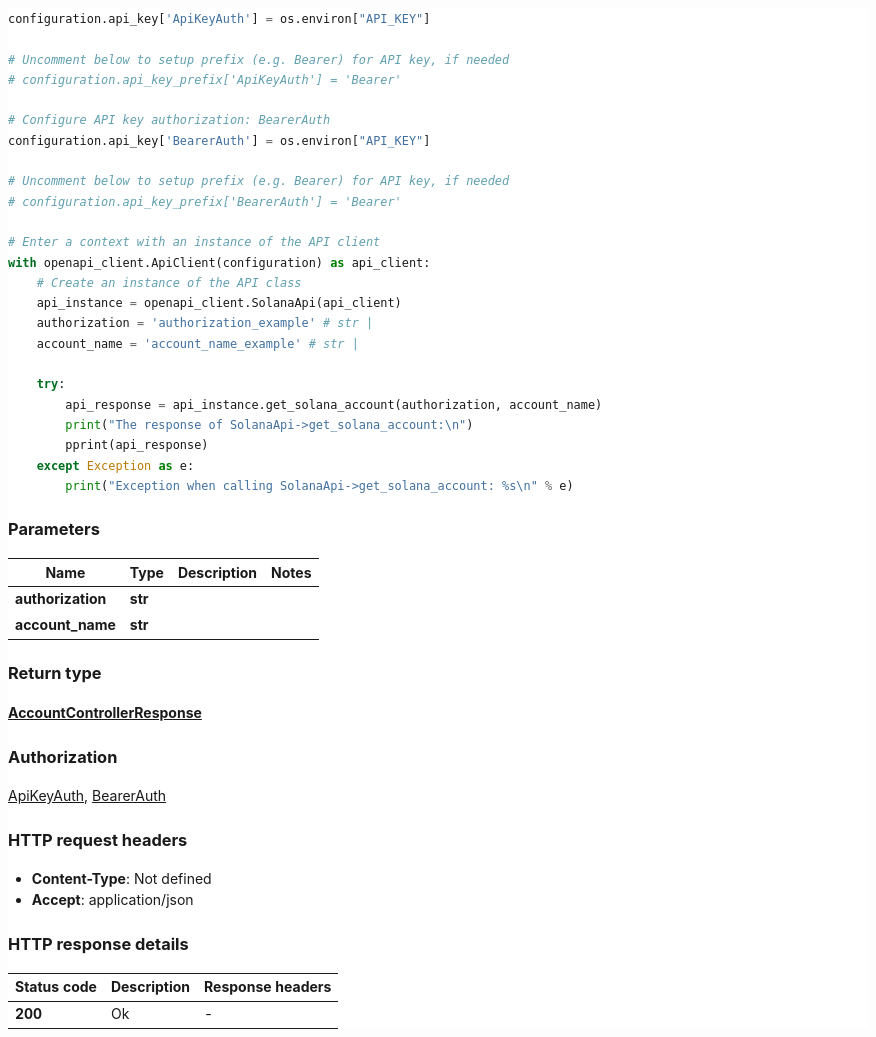 ```python
configuration.api_key['ApiKeyAuth'] = os.environ["API_KEY"]

# Uncomment below to setup prefix (e.g. Bearer) for API key, if needed
# configuration.api_key_prefix['ApiKeyAuth'] = 'Bearer'

# Configure API key authorization: BearerAuth
configuration.api_key['BearerAuth'] = os.environ["API_KEY"]

# Uncomment below to setup prefix (e.g. Bearer) for API key, if needed
# configuration.api_key_prefix['BearerAuth'] = 'Bearer'

# Enter a context with an instance of the API client
with openapi_client.ApiClient(configuration) as api_client:
    # Create an instance of the API class
    api_instance = openapi_client.SolanaApi(api_client)
    authorization = 'authorization_example' # str | 
    account_name = 'account_name_example' # str | 

    try:
        api_response = api_instance.get_solana_account(authorization, account_name)
        print("The response of SolanaApi->get_solana_account:\n")
        pprint(api_response)
    except Exception as e:
        print("Exception when calling SolanaApi->get_solana_account: %s\n" % e)
```



### Parameters

Name | Type | Description  | Notes
------------- | ------------- | ------------- | -------------
 **authorization** | **str**|  | 
 **account_name** | **str**|  | 

### Return type

[**AccountControllerResponse**](AccountControllerResponse.md)

### Authorization

[ApiKeyAuth](../README.md#ApiKeyAuth), [BearerAuth](../README.md#BearerAuth)

### HTTP request headers

 - **Content-Type**: Not defined
 - **Accept**: application/json

### HTTP response details
| Status code | Description | Response headers |
|-------------|-------------|------------------|
**200** | Ok |  -  |
